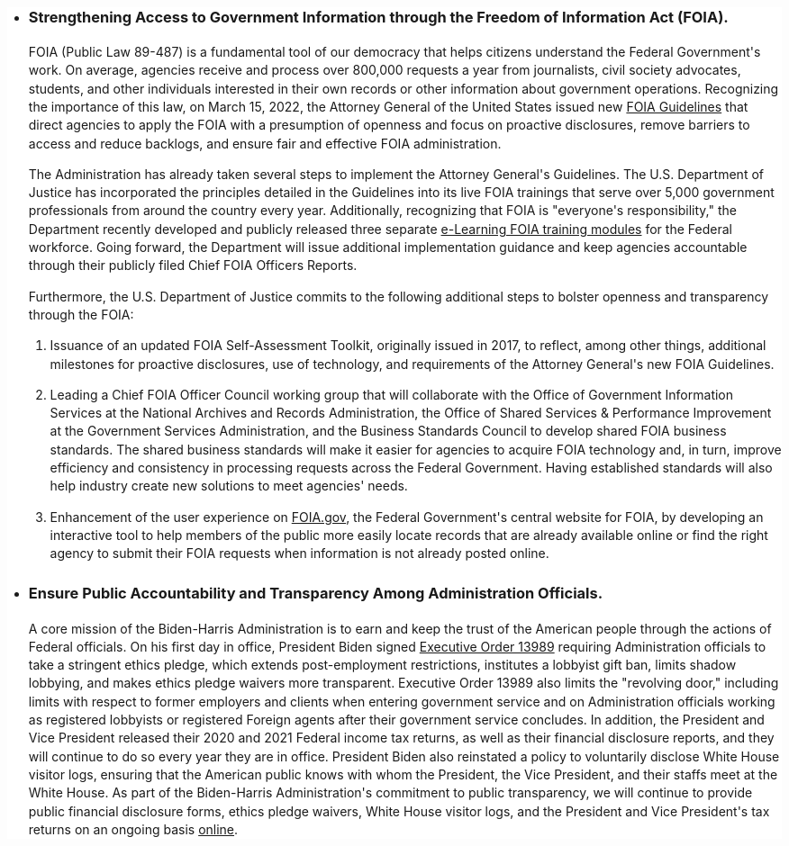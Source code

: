 - ### Strengthening Access to Government Information through the Freedom of Information Act (FOIA).

    FOIA (Public Law 89-487) is a fundamental tool of our democracy that helps citizens understand the Federal Government's work. On average, agencies receive and process over 800,000 requests a year from journalists, civil society advocates, students, and other individuals interested in their own records or other information about government operations. Recognizing the importance of this law, on March 15, 2022, the Attorney General of the United States issued new [FOIA Guidelines](https://www.justice.gov/ag/page/file/1483516/download) that direct agencies to apply the FOIA with a presumption of openness and focus on proactive disclosures, remove barriers to access and reduce backlogs, and ensure fair and effective FOIA administration.

    The Administration has already taken several steps to implement the Attorney General's Guidelines. The U.S. Department of Justice has incorporated the principles detailed in the Guidelines into its live FOIA trainings that serve over 5,000 government professionals from around the country every year. Additionally, recognizing that FOIA is "everyone's responsibility," the Department recently developed and publicly released three separate [e-Learning FOIA training modules](https://www.justice.gov/oip/training#s6) for the Federal workforce. Going forward, the Department will issue additional implementation guidance and keep agencies accountable through their publicly filed Chief FOIA Officers Reports.

    Furthermore, the U.S. Department of Justice commits to the following additional steps to bolster openness and transparency through the FOIA:

    1. Issuance of an updated FOIA Self-Assessment Toolkit, originally issued in 2017, to reflect, among other things, additional milestones for proactive disclosures, use of technology, and requirements of the Attorney General's new FOIA Guidelines.

    2. Leading a Chief FOIA Officer Council working group that will collaborate with the Office of Government Information Services at the National Archives and Records Administration, the Office of Shared Services & Performance Improvement at the Government Services Administration, and the Business Standards Council to develop shared FOIA business standards. The shared business standards will make it easier for agencies to acquire FOIA technology and, in turn, improve efficiency and consistency in processing requests across the Federal Government. Having established standards will also help industry create new solutions to meet agencies' needs.

    3. Enhancement of the user experience on [FOIA.gov](http://www.foia.gov/), the Federal Government's central website for FOIA, by developing an interactive tool to help members of the public more easily locate records that are already available online or find the right agency to submit their FOIA requests when information is not already posted online.

- ### Ensure Public Accountability and Transparency Among Administration Officials.

    A core mission of the Biden-Harris Administration is to earn and keep the trust of the American people through the actions of Federal officials. On his first day in office, President Biden signed [Executive Order 13989](https://www.whitehouse.gov/briefing-room/presidential-actions/2021/01/20/executive-order-ethics-commitments-by-executive-branch-personnel/) requiring Administration officials to take a stringent ethics pledge, which extends post-employment restrictions, institutes a lobbyist gift ban, limits shadow lobbying, and makes ethics pledge waivers more transparent. Executive Order 13989 also limits the "revolving door," including limits with respect to former employers and clients when entering government service and on Administration officials working as registered lobbyists or registered Foreign agents after their government service concludes. In addition, the President and Vice President released their 2020 and 2021 Federal income tax returns, as well as their financial disclosure reports, and they will continue to do so every year they are in office. President Biden also reinstated a policy to voluntarily disclose White House visitor logs, ensuring that the American public knows with whom the President, the Vice President, and their staffs meet at the White House. As part of the Biden-Harris Administration's commitment to public transparency, we will continue to provide public financial disclosure forms, ethics pledge waivers, White House visitor logs, and the President and Vice President's tax returns on an ongoing basis [online](https://www.whitehouse.gov/disclosures/).
